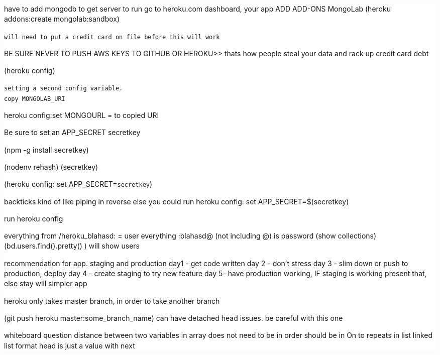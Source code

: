 have to add mongodb to get server to run
	go to heroku.com dashboard, your app
ADD ADD-ONS
	MongoLab (heroku addons:create mongolab:sandbox)

	will need to put a credit card on file before this will work

BE SURE NEVER TO PUSH AWS KEYS TO GITHUB OR HEROKU>> thats how people steal your data and rack up credit card debt

(heroku config)

	setting a second config variable. 
	copy MONGOLAB_URI 

heroku config:set MONGOURL = to copied URI

Be sure to set an APP_SECRET
	secretkey

(npm -g install secretkey)

(nodenv rehash)
(secretkey)

(heroku config: set APP_SECRET=`secretkey`)

backticks kind of like piping in reverse
	else you could run
heroku config: set APP_SECRET=$(secretkey)

run heroku config

everything from /heroku_blahasd: = user
everything :blahasd@ (not including @) is password
(show collections)
(bd.users.find().pretty() )
	will show users

recommendation for app. staging and production
day1 - get code written
day 2 - don’t stress
day 3 - slim down or push to production, deploy
day 4 - create staging to try new feature
day 5- have production working, IF staging is working present that, else stay will simpler app

heroku only takes master branch, in order to take another branch

(git push heroku master:some_branch_name)
	can have detached head issues. be careful with this one

whiteboard question
distance between two variables in array
does not need to be in order
should be in On
to repeats in list
linked list format
head is just a value with next
